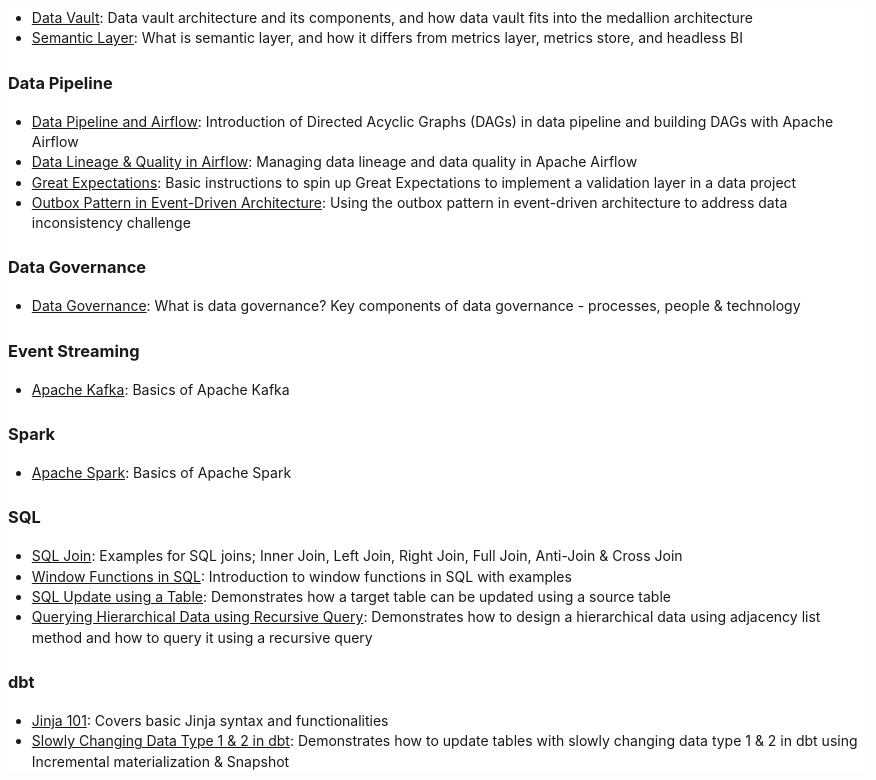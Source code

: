 - [Data Vault](https://github.com/TravisH0301/learning/blob/master/data_engineering/data_vault.md): Data vault architecture and its components, and how data vault fits into the medallion architecture
- [Semantic Layer](https://github.com/TravisH0301/learning/blob/master/data_engineering/semantic_layer.md): What is semantic layer, and how it differs from metrics layer, metrics store, and headless BI

### Data Pipeline
- [Data Pipeline and Airflow](https://github.com/TravisH0301/learning/blob/master/data_engineering/data_pipeline_airflow.md): Introduction of Directed Acyclic Graphs (DAGs) in data pipeline and building DAGs with Apache Airflow
- [Data Lineage & Quality in Airflow](https://github.com/TravisH0301/learning/blob/master/data_engineering/data_lineage_data_quality_airflow.md): Managing data lineage and data quality in Apache Airflow
- [Great Expectations](https://github.com/TravisH0301/learning/blob/master/data_engineering/great_expectations.md): Basic instructions to spin up Great Expectations to implement a validation layer in a data project
- [Outbox Pattern in Event-Driven Architecture](https://github.com/TravisH0301/learning/blob/master/data_engineering/outbox_pattern.md): Using the outbox pattern in event-driven architecture to address data inconsistency challenge

### Data Governance
- [Data Governance](https://github.com/TravisH0301/learning/blob/master/data_engineering/data_governance.md): What is data governance? Key components of data governance - processes, people & technology

### Event Streaming
- [Apache Kafka](https://github.com/TravisH0301/learning/blob/master/data_engineering/apache_kafka.md): Basics of Apache Kafka

### Spark
- [Apache Spark](https://github.com/TravisH0301/learning/blob/master/data_engineering/apache_spark.md): Basics of Apache Spark

### SQL
- [SQL Join](https://github.com/TravisH0301/learning/blob/master/data_engineering/slq_join.md): Examples for SQL joins; Inner Join, Left Join, Right Join, Full Join, Anti-Join & Cross Join
- [Window Functions in SQL](https://github.com/TravisH0301/learning/blob/master/data_engineering/window_functions_sql.md): Introduction to window functions in SQL with examples
- [SQL Update using a Table](https://github.com/TravisH0301/learning/blob/master/data_engineering/sql_update_table.md): Demonstrates how a target table can be updated using a source table
- [Querying Hierarchical Data using Recursive Query](https://github.com/TravisH0301/learning/blob/master/data_engineering/hierarchical_data.md): Demonstrates how to design a hierarchical data using adjacency list method and how to query it using a recursive query

### dbt
- [Jinja 101](https://github.com/TravisH0301/learning/blob/master/data_engineering/jinja_101.md): Covers basic Jinja syntax and functionalities
- [Slowly Changing Data Type 1 & 2 in dbt](https://github.com/TravisH0301/learning/blob/master/data_engineering/scd_1_2_in_dbt.md): Demonstrates how to update tables with slowly changing data type 1 & 2 in dbt using Incremental materialization & Snapshot
